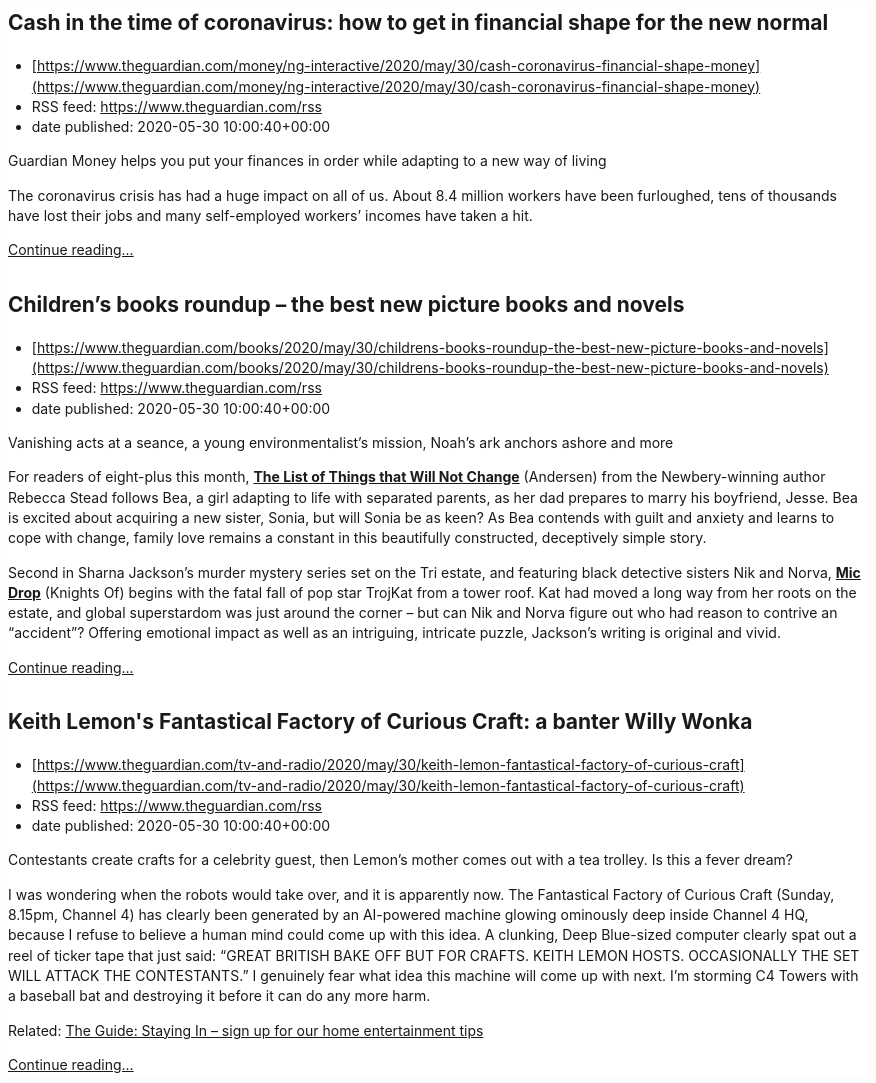 ## Cash in the time of coronavirus: how to get in financial shape for the new normal
 - [https://www.theguardian.com/money/ng-interactive/2020/may/30/cash-coronavirus-financial-shape-money](https://www.theguardian.com/money/ng-interactive/2020/may/30/cash-coronavirus-financial-shape-money)
 - RSS feed: https://www.theguardian.com/rss
 - date published: 2020-05-30 10:00:40+00:00

<p>Guardian Money helps you put your finances in order while adapting to a new way of living</p><p>The coronavirus crisis has had a huge impact on all of us. About 8.4 million workers have been furloughed, tens of thousands have lost their jobs and many self-employed workers’ incomes have taken a hit.</p> <a href="https://www.theguardian.com/money/ng-interactive/2020/may/30/cash-coronavirus-financial-shape-money">Continue reading...</a>

## Children’s books roundup – the best new picture books and novels
 - [https://www.theguardian.com/books/2020/may/30/childrens-books-roundup-the-best-new-picture-books-and-novels](https://www.theguardian.com/books/2020/may/30/childrens-books-roundup-the-best-new-picture-books-and-novels)
 - RSS feed: https://www.theguardian.com/rss
 - date published: 2020-05-30 10:00:40+00:00

<p>Vanishing acts at a seance, a young environmentalist’s mission, Noah’s ark anchors ashore and more</p><p>For readers of eight-plus this month, <strong><a href="https://guardianbookshop.com/the-list-of-things-that-will-not-change-9781783449378.html?utm_source=editoriallink&amp;utm_medium=merch&amp;utm_campaign=article">The List of Things that Will Not Change</a></strong> (Andersen) from the Newbery-winning author Rebecca Stead follows Bea, a girl adapting to life with separated parents, as her dad prepares to marry his boyfriend, Jesse. Bea is excited about acquiring a new sister, Sonia, but will Sonia be as keen? As Bea contends with guilt and anxiety and learns to cope with change, family love remains a constant in this beautifully constructed, deceptively simple story.</p><p>Second in Sharna Jackson’s murder mystery series set on the Tri estate, and featuring black detective sisters Nik and Norva, <strong><a href="https://guardianbookshop.com/mic-drop-9781913311032.html?utm_source=editoriallink&amp;utm_medium=merch&amp;utm_campaign=article">Mic Drop</a></strong> (Knights Of) begins with the fatal fall of pop star TrojKat from a tower roof. Kat had moved a long way from her roots on the estate, and global superstardom was just around the corner – but can Nik and Norva figure out who had reason to contrive an “accident”? Offering emotional impact as well as an intriguing, intricate puzzle, Jackson’s writing is original and vivid.</p> <a href="https://www.theguardian.com/books/2020/may/30/childrens-books-roundup-the-best-new-picture-books-and-novels">Continue reading...</a>

## Keith Lemon's Fantastical Factory of Curious Craft: a banter Willy Wonka
 - [https://www.theguardian.com/tv-and-radio/2020/may/30/keith-lemon-fantastical-factory-of-curious-craft](https://www.theguardian.com/tv-and-radio/2020/may/30/keith-lemon-fantastical-factory-of-curious-craft)
 - RSS feed: https://www.theguardian.com/rss
 - date published: 2020-05-30 10:00:40+00:00

<p> Contestants create crafts for a celebrity guest, then Lemon’s mother comes out with a tea trolley. Is this a fever dream? </p><p>I was wondering when the robots would take over, and it is apparently now. The Fantastical Factory of Curious Craft (Sunday, 8.15pm, Channel 4) has clearly been generated by an AI-powered machine glowing ominously deep inside Channel 4 HQ, because I refuse to believe a human mind could come up with this idea. A clunking, Deep Blue-sized computer clearly spat out a reel of ticker tape that just said: “GREAT BRITISH BAKE OFF BUT FOR CRAFTS. KEITH LEMON HOSTS. OCCASIONALLY THE SET WILL ATTACK THE CONTESTANTS.” I genuinely fear what idea this machine will come up with next. I’m storming C4 Towers with a baseball bat and destroying it before it can do any more harm.</p><p> <span>Related: </span><a href="https://www.theguardian.com/info/2020/mar/25/the-guide-staying-in-sign-up-for-our-home-entertainment-tips">The Guide: Staying In – sign up for our home entertainment tips</a> </p> <a href="https://www.theguardian.com/tv-and-radio/2020/may/30/keith-lemon-fantastical-factory-of-curious-craft">Continue reading...</a>
